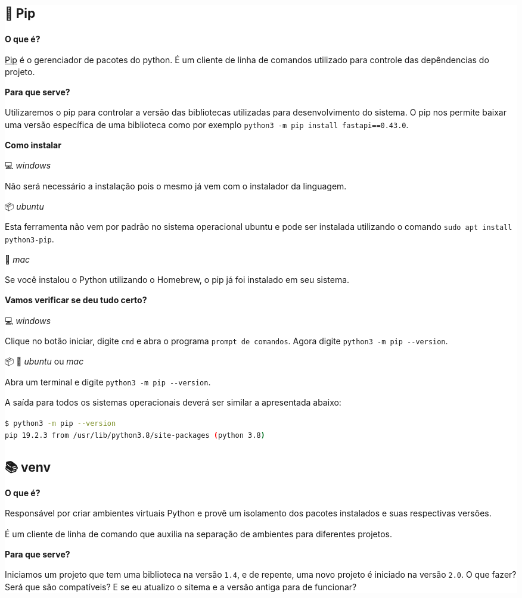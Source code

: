 ## :truck: Pip

**O que é?**

[Pip](https://pypi.python.org/pypi/pip) é o gerenciador de pacotes do python. É um cliente de linha de comandos utilizado para controle das depêndencias do projeto.

**Para que serve?**

Utilizaremos o pip para controlar a versão das bibliotecas utilizadas para desenvolvimento do sistema. O pip nos permite baixar uma versão específica de uma biblioteca como por exemplo `python3 -m pip install fastapi==0.43.0`.

**Como instalar**

:computer: *windows*

Não será necessário a instalação pois o mesmo já vem com o instalador da linguagem.

:package: *ubuntu*

Esta ferramenta não vem por padrão no sistema operacional ubuntu e pode ser instalada utilizando o comando `sudo apt install python3-pip`.

:apple: *mac*

Se você instalou o Python utilizando o Homebrew, o pip já foi instalado em seu sistema.

**Vamos verificar se deu tudo certo?**

:computer: *windows*

Clique no botão iniciar, digite `cmd` e abra o programa `prompt de comandos`. Agora digite `python3 -m pip --version`.

:package: :apple: *ubuntu* ou *mac*

Abra um terminal e digite `python3 -m pip --version`.

A saída para todos os sistemas operacionais deverá ser similar a apresentada abaixo:

```bash
$ python3 -m pip --version
pip 19.2.3 from /usr/lib/python3.8/site-packages (python 3.8)
```

## :books: venv

**O que é?**

Responsável por criar ambientes virtuais Python e provê um isolamento dos pacotes instalados e suas respectivas versões.

É um cliente de linha de comando que auxilia na separação de ambientes para diferentes projetos.

**Para que serve?**

Iniciamos um projeto que tem uma biblioteca na versão `1.4`, e de repente, uma novo projeto é iniciado na versão `2.0`. O que fazer? Será que são compatíveis? E se eu atualizo o sitema e a versão antiga para de funcionar?
